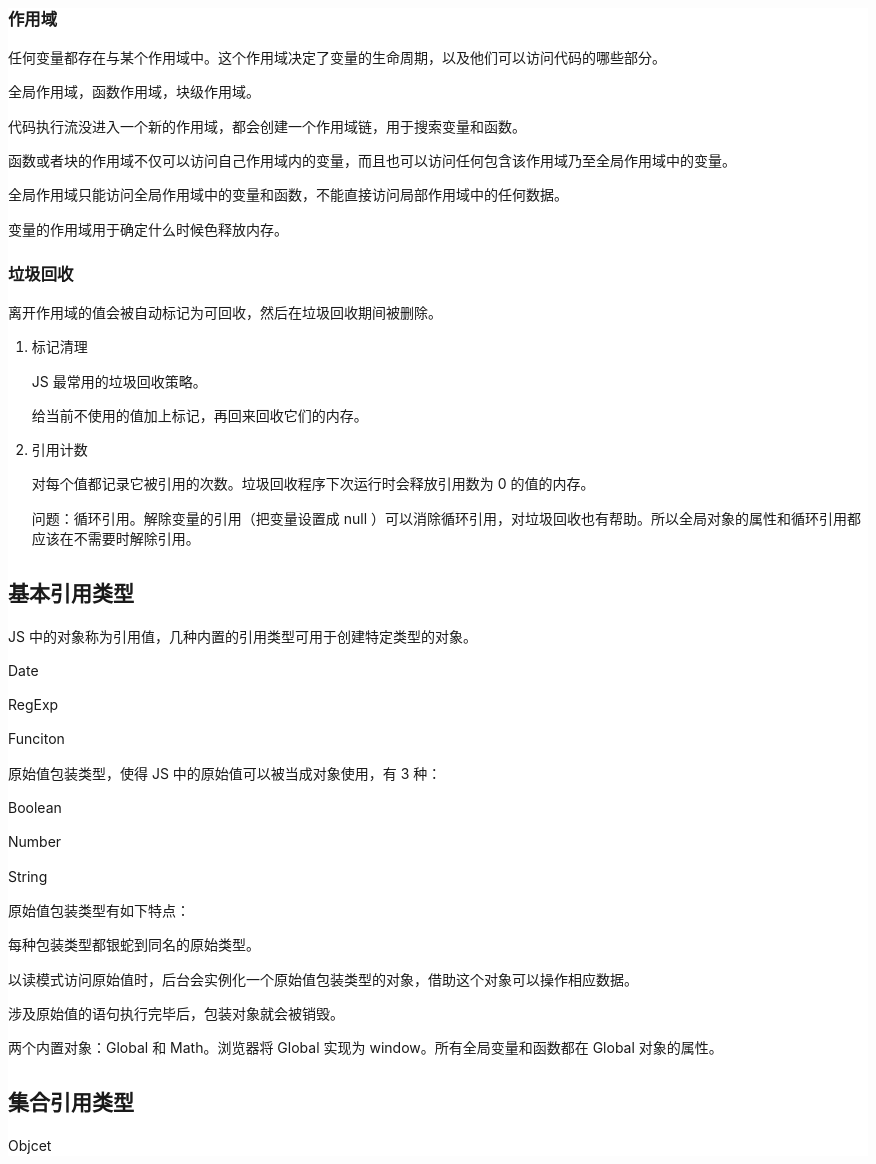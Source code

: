 ### 作用域

任何变量都存在与某个作用域中。这个作用域决定了变量的生命周期，以及他们可以访问代码的哪些部分。

全局作用域，函数作用域，块级作用域。

代码执行流没进入一个新的作用域，都会创建一个作用域链，用于搜索变量和函数。

函数或者块的作用域不仅可以访问自己作用域内的变量，而且也可以访问任何包含该作用域乃至全局作用域中的变量。

全局作用域只能访问全局作用域中的变量和函数，不能直接访问局部作用域中的任何数据。

变量的作用域用于确定什么时候色释放内存。

### 垃圾回收

离开作用域的值会被自动标记为可回收，然后在垃圾回收期间被删除。

1. 标记清理

    JS 最常用的垃圾回收策略。

    给当前不使用的值加上标记，再回来回收它们的内存。

2. 引用计数

    对每个值都记录它被引用的次数。垃圾回收程序下次运行时会释放引用数为 0 的值的内存。

    问题：循环引用。解除变量的引用（把变量设置成 null ）可以消除循环引用，对垃圾回收也有帮助。所以全局对象的属性和循环引用都应该在不需要时解除引用。

## 基本引用类型

JS 中的对象称为引用值，几种内置的引用类型可用于创建特定类型的对象。

Date

RegExp

Funciton

原始值包装类型，使得 JS 中的原始值可以被当成对象使用，有 3 种：

Boolean

Number

String

原始值包装类型有如下特点：

每种包装类型都银蛇到同名的原始类型。

以读模式访问原始值时，后台会实例化一个原始值包装类型的对象，借助这个对象可以操作相应数据。

涉及原始值的语句执行完毕后，包装对象就会被销毁。

两个内置对象：Global 和 Math。浏览器将 Global 实现为 window。所有全局变量和函数都在 Global 对象的属性。

## 集合引用类型

Objcet
